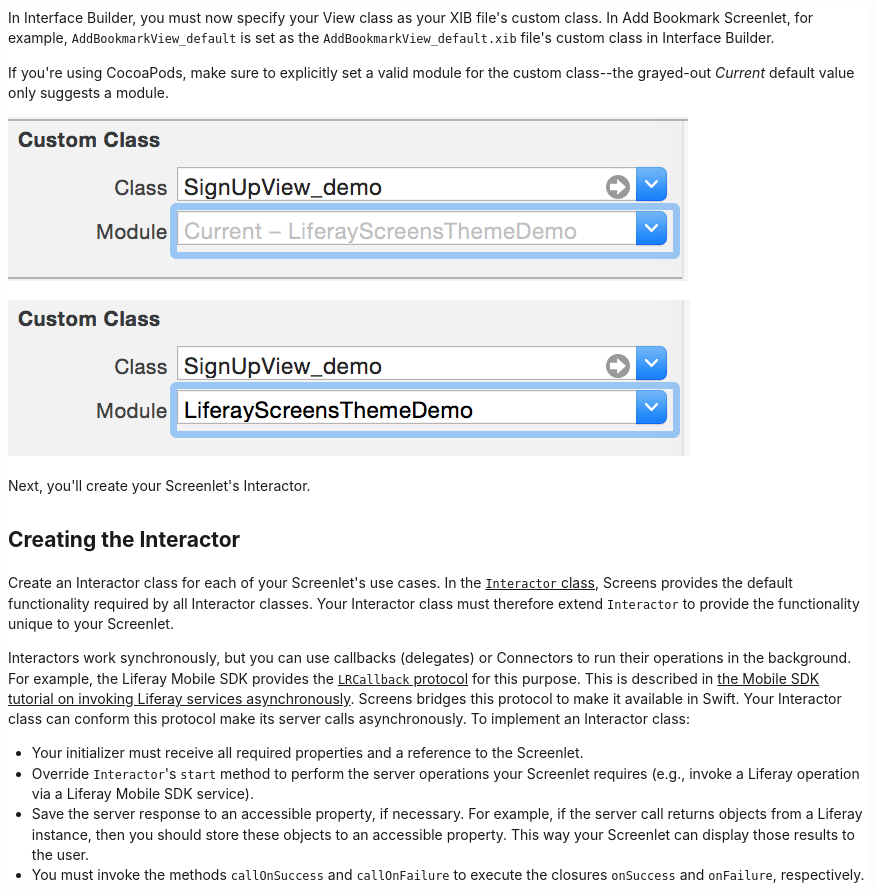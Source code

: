 In Interface Builder, you must now specify your View class as your XIB file's 
custom class. In Add Bookmark Screenlet, for example, `AddBookmarkView_default` 
is set as the `AddBookmarkView_default.xib` file's custom class in Interface 
Builder. 

If you're using CocoaPods, make sure to explicitly set a valid module for the 
custom class--the grayed-out *Current* default value only suggests a module. 

![Figure 2: In this XIB file, the custom class's module is NOT specified.](../../../images/screens-ios-theme-custom-module-wrong.png)

![Figure 3: The XIB file is bound to the custom class name, with the specified module.](../../../images/screens-ios-theme-custom-module-right.png)

Next, you'll create your Screenlet's Interactor. 

## Creating the Interactor

Create an Interactor class for each of your Screenlet's use cases. In the 
[`Interactor` class](https://github.com/liferay/liferay-screens/blob/master/ios/Framework/Core/Base/Interactor.swift), 
Screens provides the default functionality required by all Interactor classes. 
Your Interactor class must therefore extend `Interactor` to provide the 
functionality unique to your Screenlet. 

Interactors work synchronously, but you can use callbacks (delegates) or 
Connectors to run their operations in the background. For example, the Liferay 
Mobile SDK provides the 
[`LRCallback` protocol](https://github.com/liferay/liferay-mobile-sdk/blob/master/ios/Source/Core/LRCallback.h) 
for this purpose. This is described in 
[the Mobile SDK tutorial on invoking Liferay services asynchronously](/develop/tutorials/-/knowledge_base/7-0/invoking-services-asynchronously-from-your-ios-app). 
Screens bridges this protocol to make it available in Swift. Your Interactor 
class can conform this protocol make its server calls asynchronously. To 
implement an Interactor class: 

- Your initializer must receive all required properties and a reference to the 
  Screenlet. 
- Override `Interactor`'s `start` method to perform the server operations your 
  Screenlet requires (e.g., invoke a Liferay operation via a Liferay Mobile SDK 
  service). 
- Save the server response to an accessible property, if necessary. For example, 
  if the server call returns objects from a Liferay instance, then you should 
  store these objects to an accessible property. This way your Screenlet can 
  display those results to the user. 
- You must invoke the methods `callOnSuccess` and `callOnFailure` to execute the 
  closures `onSuccess` and `onFailure`, respectively. 
